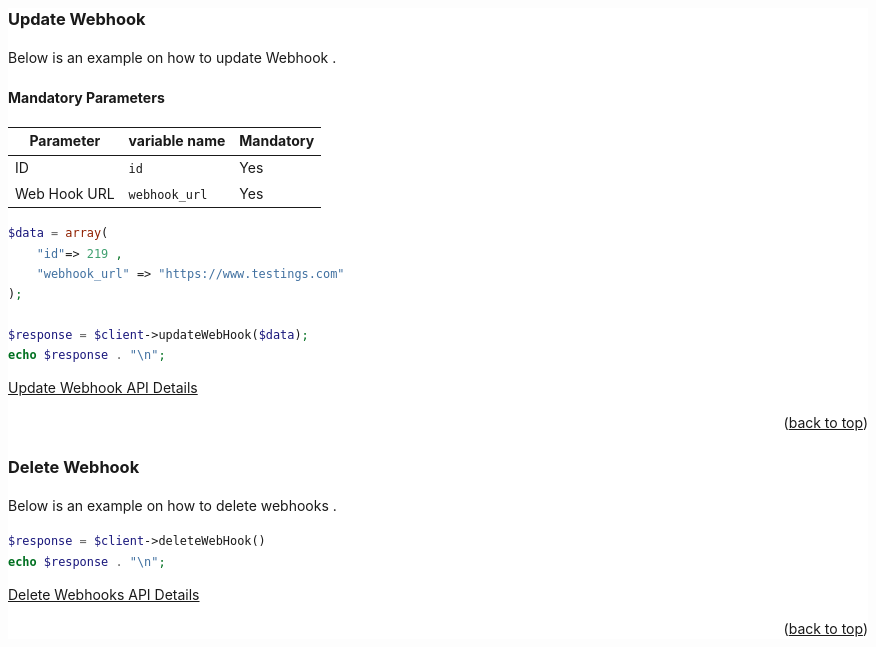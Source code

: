 ### Update Webhook

Below is an example on how to update Webhook .

#### Mandatory Parameters

| Parameter    | variable name | Mandatory
|--------------|---------------|----------------
| ID  | `id` | Yes
| Web Hook URL  | `webhook_url` | Yes


```php
$data = array(
    "id"=> 219 ,
    "webhook_url" => "https://www.testings.com"
);

$response = $client->updateWebHook($data);
echo $response . "\n";
```

[Update Webhook API Details](https://developer.aymakan.com.sa/docs/2/web-hooks-update)
<p align="right">(<a href="#top">back to top</a>)</p>

### Delete Webhook

Below is an example on how to delete webhooks .


```php
$response = $client->deleteWebHook()
echo $response . "\n";
```

[Delete Webhooks API Details](https://developer.aymakan.com.sa/docs/2/web-hooks-delete)
<p align="right">(<a href="#top">back to top</a>)</p>